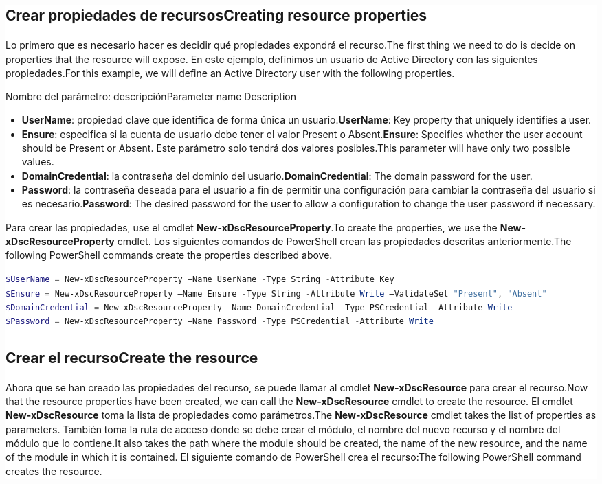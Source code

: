 ## <a name="creating-resource-properties"></a><span data-ttu-id="683f0-112">Crear propiedades de recursos</span><span class="sxs-lookup"><span data-stu-id="683f0-112">Creating resource properties</span></span>
<span data-ttu-id="683f0-113">Lo primero que es necesario hacer es decidir qué propiedades expondrá el recurso.</span><span class="sxs-lookup"><span data-stu-id="683f0-113">The first thing we need to do is decide on properties that the resource will expose.</span></span> <span data-ttu-id="683f0-114">En este ejemplo, definimos un usuario de Active Directory con las siguientes propiedades.</span><span class="sxs-lookup"><span data-stu-id="683f0-114">For this example, we will define an Active Directory user with the following properties.</span></span>

<span data-ttu-id="683f0-115">Nombre del parámetro: descripción</span><span class="sxs-lookup"><span data-stu-id="683f0-115">Parameter name  Description</span></span>
* <span data-ttu-id="683f0-116">**UserName**: propiedad clave que identifica de forma única un usuario.</span><span class="sxs-lookup"><span data-stu-id="683f0-116">**UserName**: Key property that uniquely identifies a user.</span></span>
* <span data-ttu-id="683f0-117">**Ensure**: especifica si la cuenta de usuario debe tener el valor Present o Absent.</span><span class="sxs-lookup"><span data-stu-id="683f0-117">**Ensure**: Specifies whether the user account should be Present or Absent.</span></span> <span data-ttu-id="683f0-118">Este parámetro solo tendrá dos valores posibles.</span><span class="sxs-lookup"><span data-stu-id="683f0-118">This parameter will have only two possible values.</span></span>
* <span data-ttu-id="683f0-119">**DomainCredential**: la contraseña del dominio del usuario.</span><span class="sxs-lookup"><span data-stu-id="683f0-119">**DomainCredential**: The domain password for the user.</span></span>
* <span data-ttu-id="683f0-120">**Password**: la contraseña deseada para el usuario a fin de permitir una configuración para cambiar la contraseña del usuario si es necesario.</span><span class="sxs-lookup"><span data-stu-id="683f0-120">**Password**: The desired password for the user to allow a configuration to change the user password if necessary.</span></span>

<span data-ttu-id="683f0-121">Para crear las propiedades, use el cmdlet **New-xDscResourceProperty**.</span><span class="sxs-lookup"><span data-stu-id="683f0-121">To create the properties, we use the **New-xDscResourceProperty** cmdlet.</span></span> <span data-ttu-id="683f0-122">Los siguientes comandos de PowerShell crean las propiedades descritas anteriormente.</span><span class="sxs-lookup"><span data-stu-id="683f0-122">The following PowerShell commands create the properties described above.</span></span>

```powershell
$UserName = New-xDscResourceProperty –Name UserName -Type String -Attribute Key
$Ensure = New-xDscResourceProperty –Name Ensure -Type String -Attribute Write –ValidateSet "Present", "Absent"
$DomainCredential = New-xDscResourceProperty –Name DomainCredential -Type PSCredential -Attribute Write
$Password = New-xDscResourceProperty –Name Password -Type PSCredential -Attribute Write
```

## <a name="create-the-resource"></a><span data-ttu-id="683f0-123">Crear el recurso</span><span class="sxs-lookup"><span data-stu-id="683f0-123">Create the resource</span></span>

<span data-ttu-id="683f0-124">Ahora que se han creado las propiedades del recurso, se puede llamar al cmdlet **New-xDscResource** para crear el recurso.</span><span class="sxs-lookup"><span data-stu-id="683f0-124">Now that the resource properties have been created, we can call the **New-xDscResource** cmdlet to create the resource.</span></span> <span data-ttu-id="683f0-125">El cmdlet **New-xDscResource** toma la lista de propiedades como parámetros.</span><span class="sxs-lookup"><span data-stu-id="683f0-125">The **New-xDscResource** cmdlet takes the list of properties as parameters.</span></span> <span data-ttu-id="683f0-126">También toma la ruta de acceso donde se debe crear el módulo, el nombre del nuevo recurso y el nombre del módulo que lo contiene.</span><span class="sxs-lookup"><span data-stu-id="683f0-126">It also takes the path where the module should be created, the name of the new resource, and the name of the module in which it is contained.</span></span> <span data-ttu-id="683f0-127">El siguiente comando de PowerShell crea el recurso:</span><span class="sxs-lookup"><span data-stu-id="683f0-127">The following PowerShell command creates the resource.</span></span>
